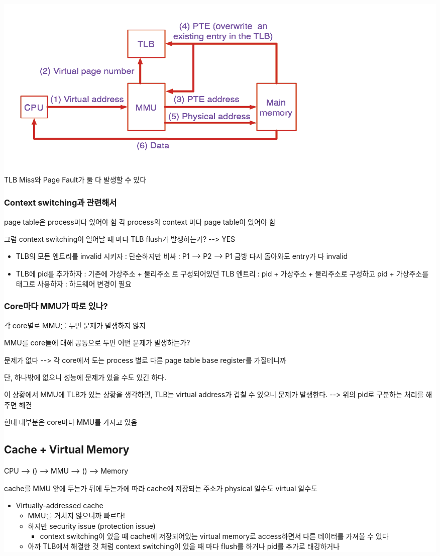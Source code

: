 ![](./img/041904.png)

TLB Miss와 Page Fault가 둘 다 발생할 수 있다

### Context switching과 관련해서

page table은 process마다 있어야 함
각 process의 context 마다 page table이 있어야 함

그럼 context switching이 일어날 때 마다 TLB flush가 발생하는가? --> YES

-   TLB의 모든 엔트리를 invalid 시키자 : 단순하지만 비싸 : P1 --> P2 --> P1 금방 다시 돌아와도 entry가 다 invalid

-   TLB에 pid를 추가하자 : 기존에 가상주소 + 물리주소 로 구성되어있던 TLB 엔트리 : pid + 가상주소 + 물리주소로 구성하고 pid + 가상주소를 태그로 사용하자 : 하드웨어 변경이 필요

### Core마다 MMU가 따로 있나?

각 core별로 MMU를 두면 문제가 발생하지 않지

MMU를 core들에 대해 공통으로 두면 어떤 문제가 발생하는가?

문제가 없다 --> 각 core에서 도는 process 별로 다른 page table base register를 가질테니까

단, 하나밖에 없으니 성능에 문제가 있을 수도 있긴 하다.

이 상황에서 MMU에 TLB가 있는 상황을 생각하면,
TLB는 virtual address가 겹칠 수 있으니 문제가 발생한다. --> 위의 pid로 구분하는 처리를 해주면 해결

현대 대부분은 core마다 MMU를 가지고 있음

## Cache + Virtual Memory

CPU --> () --> MMU --> () --> Memory

cache를 MMU 앞에 두는가 뒤에 두는가에 따라
cache에 저장되는 주소가 physical 일수도 virtual 일수도

- Virtually-addressed cache
  - MMU를 거치지 않으니까 빠르다!
  - 하지만 security issue (protection issue)
    - context switching이 있을 때 cache에 저장되어있는 virtual memory로 access하면서 다른 데이터를 가져올 수 있다
  - 아까 TLB에서 해결한 것 처럼 context switching이 있을 때 마다 flush를 하거나 pid를 추가로 태깅하거나
